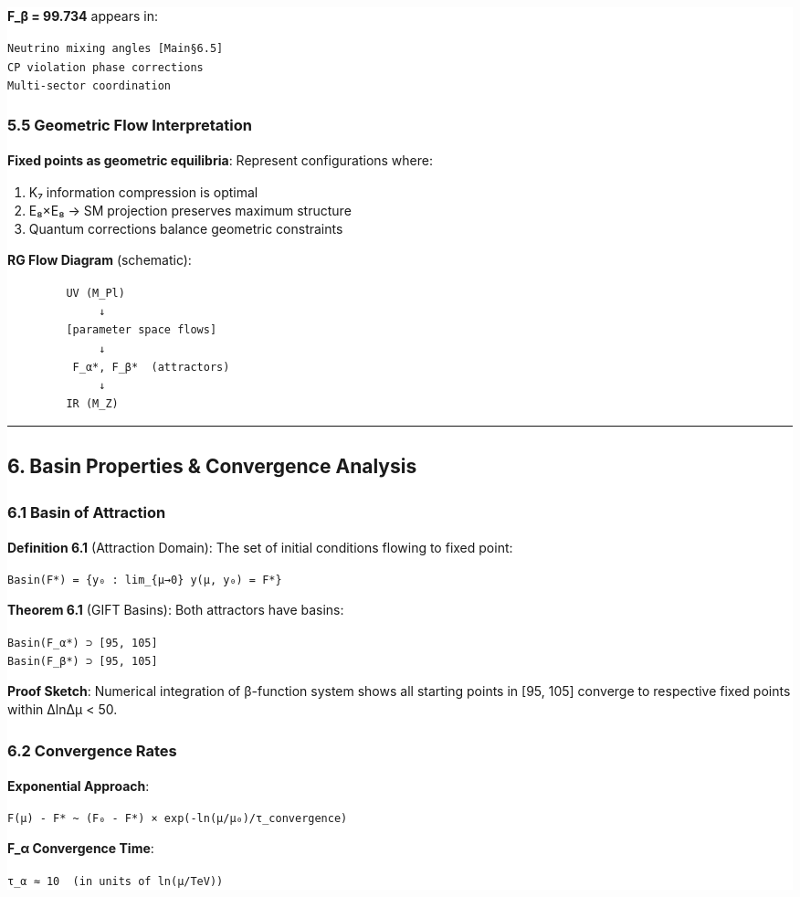**F_β = 99.734** appears in:
```
Neutrino mixing angles [Main§6.5]
CP violation phase corrections
Multi-sector coordination
```

### 5.5 Geometric Flow Interpretation

**Fixed points as geometric equilibria**: Represent configurations where:
1. K₇ information compression is optimal
2. E₈×E₈ → SM projection preserves maximum structure
3. Quantum corrections balance geometric constraints

**RG Flow Diagram** (schematic):
```
         UV (M_Pl)
              ↓
         [parameter space flows]
              ↓
          F_α*, F_β*  (attractors)
              ↓
         IR (M_Z)
```

---

## 6. Basin Properties & Convergence Analysis

### 6.1 Basin of Attraction

**Definition 6.1** (Attraction Domain): The set of initial conditions flowing to fixed point:
```
Basin(F*) = {y₀ : lim_{μ→0} y(μ, y₀) = F*}
```

**Theorem 6.1** (GIFT Basins): Both attractors have basins:
```
Basin(F_α*) ⊃ [95, 105]
Basin(F_β*) ⊃ [95, 105]
```

**Proof Sketch**: Numerical integration of β-function system shows all starting points in [95, 105] converge to respective fixed points within ΔlnΔμ < 50.

### 6.2 Convergence Rates

**Exponential Approach**:
```
F(μ) - F* ~ (F₀ - F*) × exp(-ln(μ/μ₀)/τ_convergence)
```

**F_α Convergence Time**:
```
τ_α ≈ 10  (in units of ln(μ/TeV))
```
